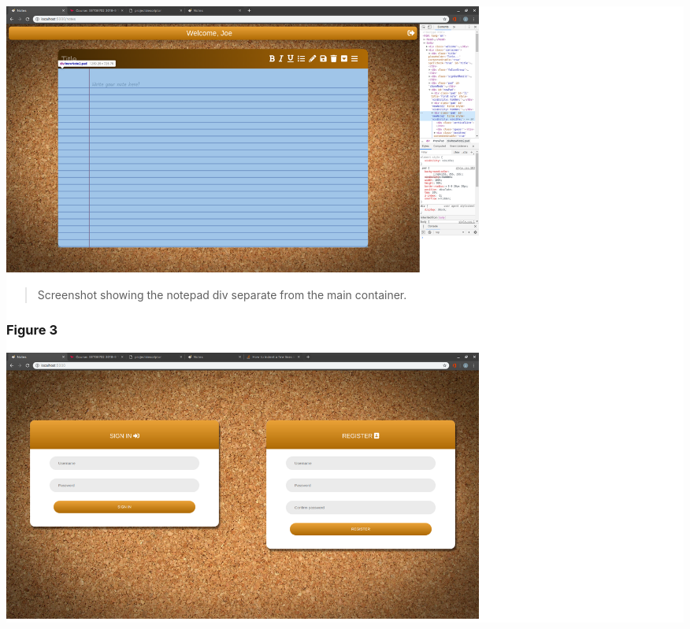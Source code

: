 <img src="screenshots/7.png" alt="Initial Design - Part 1" width="600"/>

> Screenshot showing the notepad div separate from the main container.

<div style="page-break-after: always;"></div>

### Figure 3

<img src="screenshots/9.png" alt="Initial Design - Part 1" width="600"/>
